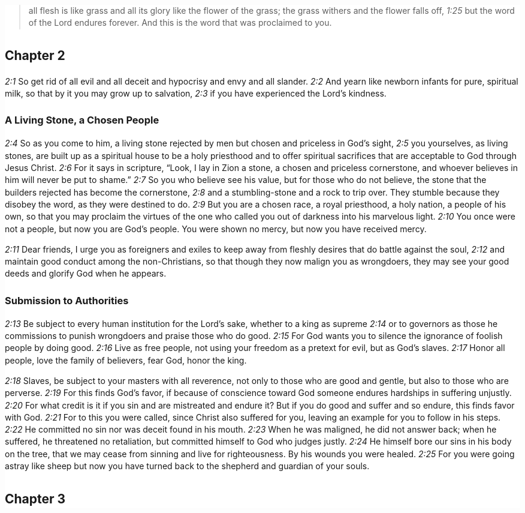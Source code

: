 > all flesh is like grass
> and all its glory like the flower of the grass;
> the grass withers and the flower falls off,
> <cite>1:25</cite> but the word of the Lord endures forever.
> And this is the word that was proclaimed to you.

## Chapter 2

<cite>2:1</cite> So get rid of all evil and all deceit and hypocrisy and envy and all slander. <cite>2:2</cite> And yearn like newborn infants for pure, spiritual milk, so that by it you may grow up to salvation, <cite>2:3</cite> if you have experienced the Lord’s kindness.

### A Living Stone, a Chosen People

<cite>2:4</cite> So as you come to him, a living stone rejected by men but chosen and priceless in God’s sight, <cite>2:5</cite> you yourselves, as living stones, are built up as a spiritual house to be a holy priesthood and to offer spiritual sacrifices that are acceptable to God through Jesus Christ. <cite>2:6</cite> For it says in scripture, “Look, I lay in Zion a stone, a chosen and priceless cornerstone, and whoever believes in him will never be put to shame.” <cite>2:7</cite> So you who believe see his value, but for those who do not believe, the stone that the builders rejected has become the cornerstone, <cite>2:8</cite> and a stumbling-stone and a rock to trip over. They stumble because they disobey the word, as they were destined to do. <cite>2:9</cite> But you are a chosen race, a royal priesthood, a holy nation, a people of his own, so that you may proclaim the virtues of the one who called you out of darkness into his marvelous light. <cite>2:10</cite> You once were not a people, but now you are God’s people. You were shown no mercy, but now you have received mercy.

<cite>2:11</cite> Dear friends, I urge you as foreigners and exiles to keep away from fleshly desires that do battle against the soul, <cite>2:12</cite> and maintain good conduct among the non-Christians, so that though they now malign you as wrongdoers, they may see your good deeds and glorify God when he appears.

### Submission to Authorities

<cite>2:13</cite> Be subject to every human institution for the Lord’s sake, whether to a king as supreme <cite>2:14</cite> or to governors as those he commissions to punish wrongdoers and praise those who do good. <cite>2:15</cite> For God wants you to silence the ignorance of foolish people by doing good. <cite>2:16</cite> Live as free people, not using your freedom as a pretext for evil, but as God’s slaves. <cite>2:17</cite> Honor all people, love the family of believers, fear God, honor the king.

<cite>2:18</cite> Slaves, be subject to your masters with all reverence, not only to those who are good and gentle, but also to those who are perverse. <cite>2:19</cite> For this finds God’s favor, if because of conscience toward God someone endures hardships in suffering unjustly. <cite>2:20</cite> For what credit is it if you sin and are mistreated and endure it? But if you do good and suffer and so endure, this finds favor with God. <cite>2:21</cite> For to this you were called, since Christ also suffered for you, leaving an example for you to follow in his steps. <cite>2:22</cite> He committed no sin nor was deceit found in his mouth. <cite>2:23</cite> When he was maligned, he did not answer back; when he suffered, he threatened no retaliation, but committed himself to God who judges justly. <cite>2:24</cite> He himself bore our sins in his body on the tree, that we may cease from sinning and live for righteousness. By his wounds you were healed. <cite>2:25</cite> For you were going astray like sheep but now you have turned back to the shepherd and guardian of your souls.

## Chapter 3
